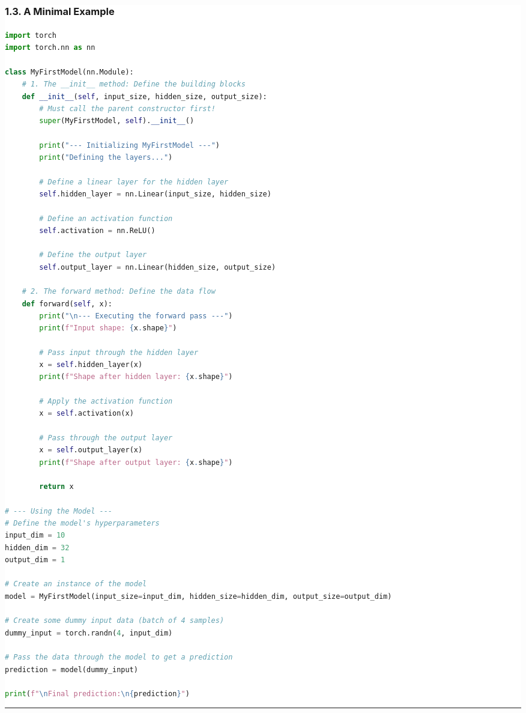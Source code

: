 ### 1.3. A Minimal Example

```python
import torch
import torch.nn as nn

class MyFirstModel(nn.Module):
    # 1. The __init__ method: Define the building blocks
    def __init__(self, input_size, hidden_size, output_size):
        # Must call the parent constructor first!
        super(MyFirstModel, self).__init__()
        
        print("--- Initializing MyFirstModel ---")
        print("Defining the layers...")
        
        # Define a linear layer for the hidden layer
        self.hidden_layer = nn.Linear(input_size, hidden_size)
        
        # Define an activation function
        self.activation = nn.ReLU()
        
        # Define the output layer
        self.output_layer = nn.Linear(hidden_size, output_size)

    # 2. The forward method: Define the data flow
    def forward(self, x):
        print("\n--- Executing the forward pass ---")
        print(f"Input shape: {x.shape}")
        
        # Pass input through the hidden layer
        x = self.hidden_layer(x)
        print(f"Shape after hidden layer: {x.shape}")
        
        # Apply the activation function
        x = self.activation(x)
        
        # Pass through the output layer
        x = self.output_layer(x)
        print(f"Shape after output layer: {x.shape}")
        
        return x

# --- Using the Model ---
# Define the model's hyperparameters
input_dim = 10
hidden_dim = 32
output_dim = 1

# Create an instance of the model
model = MyFirstModel(input_size=input_dim, hidden_size=hidden_dim, output_size=output_dim)

# Create some dummy input data (batch of 4 samples)
dummy_input = torch.randn(4, input_dim)

# Pass the data through the model to get a prediction
prediction = model(dummy_input)

print(f"\nFinal prediction:\n{prediction}")
```

--- 